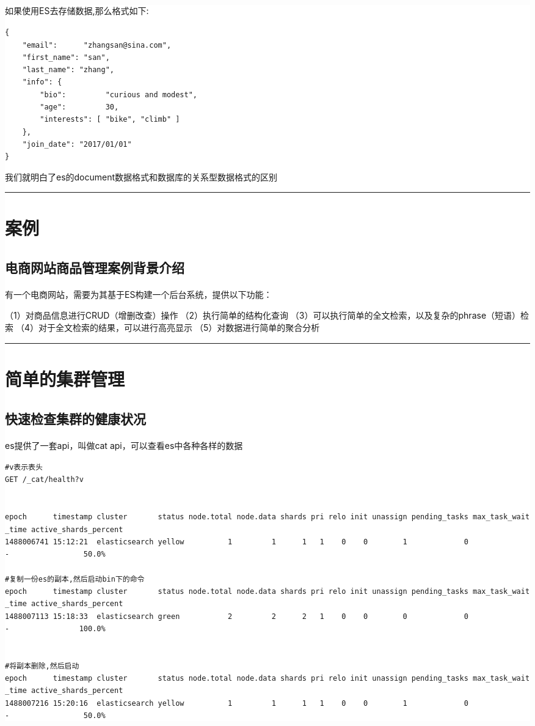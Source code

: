 如果使用ES去存储数据,那么格式如下:
```
{
    "email":      "zhangsan@sina.com",
    "first_name": "san",
    "last_name": "zhang",
    "info": {
        "bio":         "curious and modest",
        "age":         30,
        "interests": [ "bike", "climb" ]
    },
    "join_date": "2017/01/01"
}
```
我们就明白了es的document数据格式和数据库的关系型数据格式的区别

----------------------

# 案例

## 电商网站商品管理案例背景介绍

有一个电商网站，需要为其基于ES构建一个后台系统，提供以下功能：

（1）对商品信息进行CRUD（增删改查）操作
（2）执行简单的结构化查询
（3）可以执行简单的全文检索，以及复杂的phrase（短语）检索
（4）对于全文检索的结果，可以进行高亮显示
（5）对数据进行简单的聚合分析

--------------------------------

# 简单的集群管理

## 快速检查集群的健康状况

es提供了一套api，叫做cat api，可以查看es中各种各样的数据

```
#v表示表头
GET /_cat/health?v


epoch      timestamp cluster       status node.total node.data shards pri relo init unassign pending_tasks max_task_wait_time active_shards_percent
1488006741 15:12:21  elasticsearch yellow          1         1      1   1    0    0        1             0                  -                 50.0%

#复制一份es的副本,然后启动bin下的命令
epoch      timestamp cluster       status node.total node.data shards pri relo init unassign pending_tasks max_task_wait_time active_shards_percent
1488007113 15:18:33  elasticsearch green           2         2      2   1    0    0        0             0                  -                100.0%


#将副本删除,然后启动
epoch      timestamp cluster       status node.total node.data shards pri relo init unassign pending_tasks max_task_wait_time active_shards_percent
1488007216 15:20:16  elasticsearch yellow          1         1      1   1    0    0        1             0                  -                 50.0%
```
